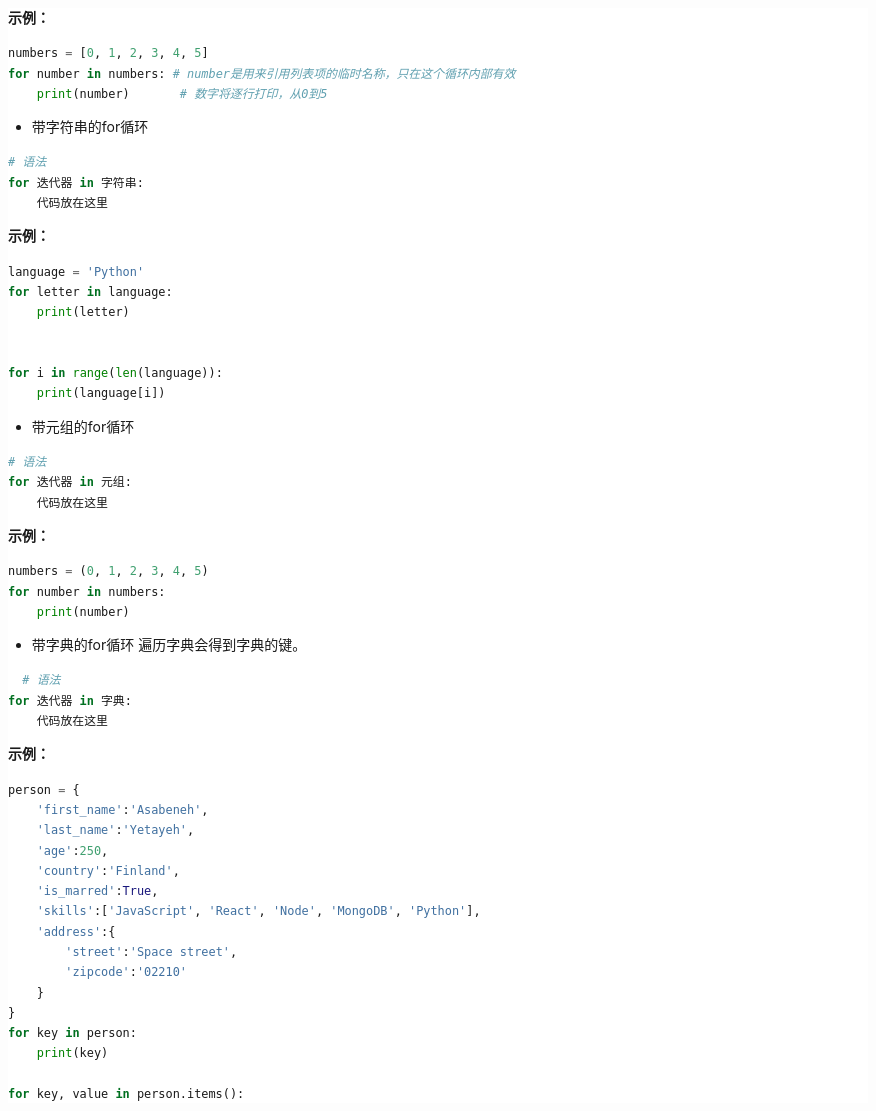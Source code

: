 **示例：**

```py
numbers = [0, 1, 2, 3, 4, 5]
for number in numbers: # number是用来引用列表项的临时名称，只在这个循环内部有效
    print(number)       # 数字将逐行打印，从0到5
```

- 带字符串的for循环

```py
# 语法
for 迭代器 in 字符串:
    代码放在这里
```

**示例：**

```py
language = 'Python'
for letter in language:
    print(letter)


for i in range(len(language)):
    print(language[i])
```

- 带元组的for循环

```py
# 语法
for 迭代器 in 元组:
    代码放在这里
```

**示例：**

```py
numbers = (0, 1, 2, 3, 4, 5)
for number in numbers:
    print(number)
```

- 带字典的for循环
  遍历字典会得到字典的键。

```py
  # 语法
for 迭代器 in 字典:
    代码放在这里
```

**示例：**

```py
person = {
    'first_name':'Asabeneh',
    'last_name':'Yetayeh',
    'age':250,
    'country':'Finland',
    'is_marred':True,
    'skills':['JavaScript', 'React', 'Node', 'MongoDB', 'Python'],
    'address':{
        'street':'Space street',
        'zipcode':'02210'
    }
}
for key in person:
    print(key)

for key, value in person.items():
```
